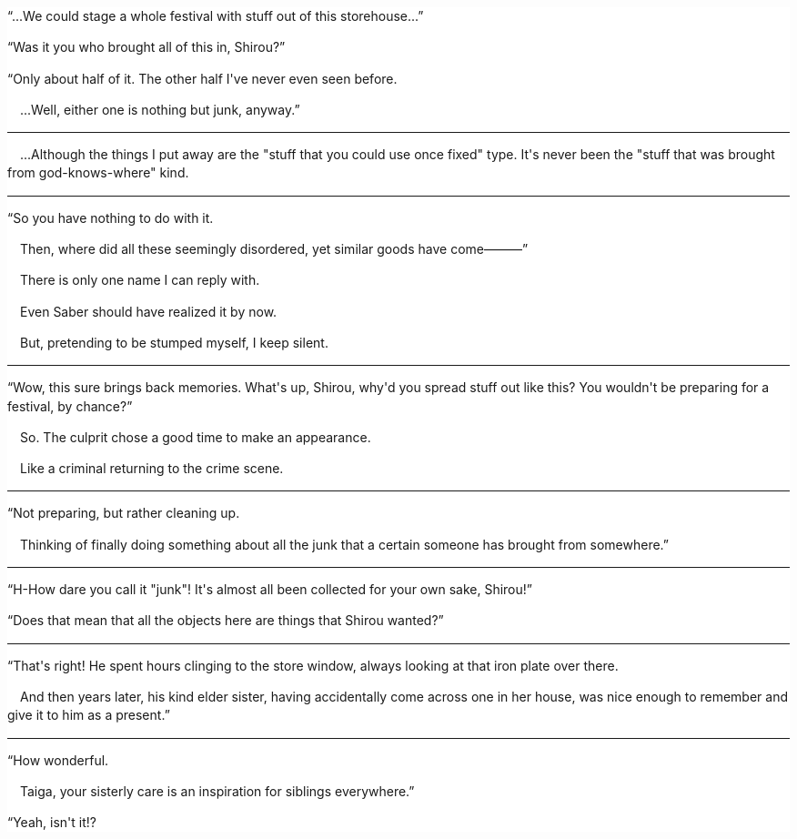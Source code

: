 “...We could stage a whole festival with stuff out of this storehouse...”  
  
“Was it you who brought all of this in, Shirou?”  
  
“Only about half of it. The other half I've never even seen before.  
  
　...Well, either one is nothing but junk, anyway.”  
  
---  
  
　...Although the things I put away are the "stuff that you could use once fixed" type. It's never been the "stuff that was brought from god-knows-where" kind.  
  
---  
  
“So you have nothing to do with it.  
  
　Then, where did all these seemingly disordered, yet similar goods have come―――”  
  
　There is only one name I can reply with.  
  
　Even Saber should have realized it by now.  
  
　But, pretending to be stumped myself, I keep silent.  
  
---  
  
“Wow, this sure brings back memories. What's up, Shirou, why'd you spread stuff out like this? You wouldn't be preparing for a festival, by chance?”  
  
　So. The culprit chose a good time to make an appearance.  
  
　Like a criminal returning to the crime scene.  
  
---  
  
“Not preparing, but rather cleaning up.  
  
　Thinking of finally doing something about all the junk that a certain someone has brought from somewhere.”  
  
---  
  
“H-How dare you call it "junk"! It's almost all been collected for your own sake, Shirou!”  
  
“Does that mean that all the objects here are things that Shirou wanted?”  
  
---  
  
“That's right! He spent hours clinging to the store window, always looking at that iron plate over there.  
  
　And then years later, his kind elder sister, having accidentally come across one in her house, was nice enough to remember and give it to him as a present.”  
  
---  
  
“How wonderful.  
  
　Taiga, your sisterly care is an inspiration for siblings everywhere.”  
  
“Yeah, isn't it!?  
  